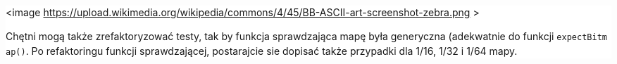 <image https://upload.wikimedia.org/wikipedia/commons/4/45/BB-ASCII-art-screenshot-zebra.png >

Chętni mogą także zrefaktoryzować testy, tak by funkcja sprawdzająca mapę była generyczna (adekwatnie do funkcji `expectBitmap()`.
Po refaktoringu funkcji sprawdzającej, postarajcie sie dopisać także przypadki dla 1/16, 1/32 i 1/64 mapy.
